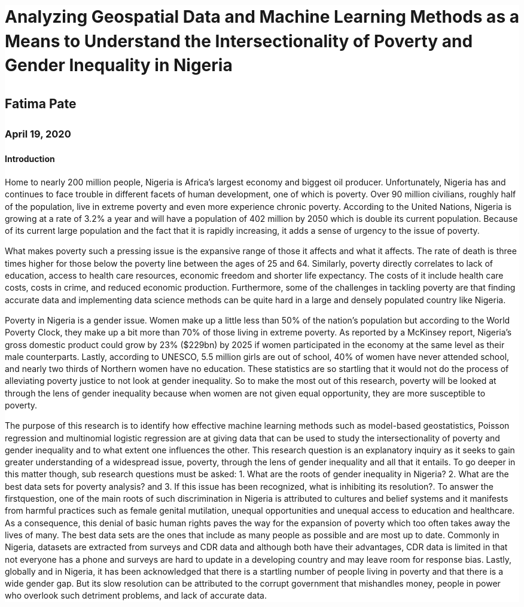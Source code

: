 # Analyzing Geospatial Data and Machine Learning Methods as a Means to Understand the Intersectionality of Poverty and Gender Inequality in Nigeria
## Fatima Pate
### April 19, 2020

#### Introduction 

Home to nearly 200 million people, Nigeria is Africa’s largest economy and biggest oil producer. Unfortunately, Nigeria has and continues to face trouble in different facets of human development, one of which is poverty. Over 90 million civilians, roughly half of the population, live in extreme poverty and even more experience chronic poverty. According to the United Nations, Nigeria is growing at a rate of 3.2% a year and will have a population of 402 million by 2050 which is double its current population. Because of its current large population and the fact that it is rapidly increasing, it adds a sense of urgency to the issue of poverty. 

What makes poverty such a pressing issue is the expansive range of those it affects and what it affects. The rate of death is three times higher for those below the poverty line between the ages of 25 and 64. Similarly, poverty directly correlates to lack of education, access to health care resources, economic freedom and shorter life expectancy. The costs of it include health care costs, costs in crime, and reduced economic production. Furthermore, some of the challenges in tackling poverty are that finding accurate data and implementing data science methods can be quite hard in a large and densely populated country like Nigeria. 

Poverty in Nigeria is a gender issue. Women make up a little less than 50% of the nation’s population but according to the World Poverty Clock, they make up a bit more than 70% of those living in extreme poverty. As reported by a McKinsey report, Nigeria’s gross domestic product could grow by 23% ($229bn) by 2025 if women participated in the economy at the same level as their male counterparts. Lastly, according to UNESCO, 5.5 million girls are out of school, 40% of women have never attended school, and nearly two thirds of Northern women have no education. These statistics are so startling that it would not do the process of alleviating poverty justice to not look at gender inequality. So to make the most out of this research, poverty will be looked at through the lens of gender inequality because when women are not given equal opportunity, they are more susceptible to poverty. 

The purpose of this research is to identify how effective machine learning methods such as model-based geostatistics, Poisson regression and multinomial logistic regression are at giving data that can be used to study the intersectionality of poverty and gender inequality and to what extent one influences the other. This research question is an explanatory inquiry as it seeks to gain greater understanding of a widespread issue, poverty, through the lens of gender inequality and all that it entails. To go deeper in this matter though, sub research questions must be asked: 1. What are the roots of gender inequality in Nigeria? 2. What are the best data sets for poverty analysis? and 3. If this issue has been recognized, what is inhibiting its resolution?. To answer the firstquestion, one of the main roots of such discrimination in Nigeria is attributed to cultures and belief systems and it manifests from harmful practices such as female genital mutilation, unequal opportunities and unequal access to education and healthcare. As a consequence, this denial of basic human rights paves the way for the expansion of poverty which too often takes away the lives of many. The best data sets are the ones that include as many people as possible and are most up to date. Commonly in Nigeria, datasets are extracted from surveys and CDR data and although both have their advantages, CDR data is limited in that not everyone has a phone and surveys are hard to update in a developing country and may leave room for response bias. Lastly, globally and in Nigeria, it has been acknowledged that there is a startling number of people living in poverty and that there is a wide gender gap. But its slow resolution can be attributed to the corrupt government that mishandles money, people in power who overlook such detriment problems, and lack of accurate data. 
